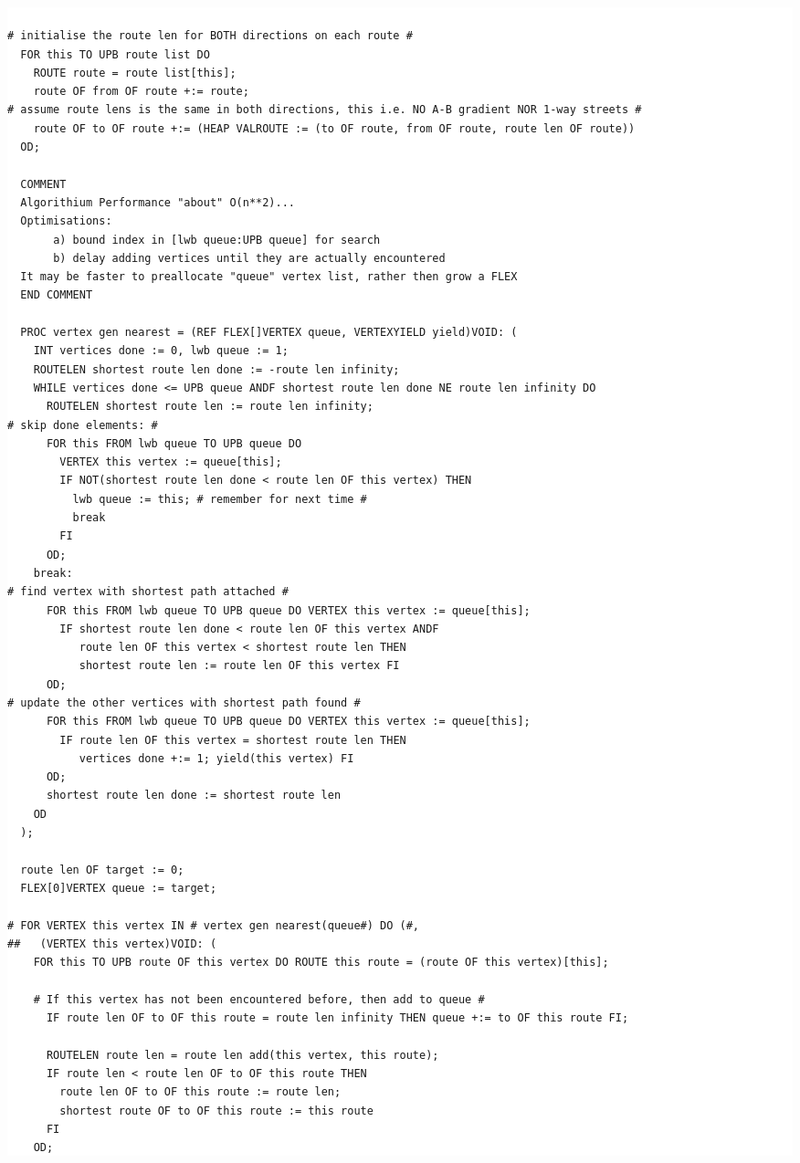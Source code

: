 ```algol68

# initialise the route len for BOTH directions on each route #
  FOR this TO UPB route list DO
    ROUTE route = route list[this];
    route OF from OF route +:= route;
# assume route lens is the same in both directions, this i.e. NO A-B gradient NOR 1-way streets #
    route OF to OF route +:= (HEAP VALROUTE := (to OF route, from OF route, route len OF route))
  OD;

  COMMENT
  Algorithium Performance "about" O(n**2)...
  Optimisations:
       a) bound index in [lwb queue:UPB queue] for search
       b) delay adding vertices until they are actually encountered
  It may be faster to preallocate "queue" vertex list, rather then grow a FLEX
  END COMMENT

  PROC vertex gen nearest = (REF FLEX[]VERTEX queue, VERTEXYIELD yield)VOID: (
    INT vertices done := 0, lwb queue := 1;
    ROUTELEN shortest route len done := -route len infinity;
    WHILE vertices done <= UPB queue ANDF shortest route len done NE route len infinity DO
      ROUTELEN shortest route len := route len infinity;
# skip done elements: #
      FOR this FROM lwb queue TO UPB queue DO
        VERTEX this vertex := queue[this];
        IF NOT(shortest route len done < route len OF this vertex) THEN
          lwb queue := this; # remember for next time #
          break
        FI
      OD;
    break:
# find vertex with shortest path attached #
      FOR this FROM lwb queue TO UPB queue DO VERTEX this vertex := queue[this];
        IF shortest route len done < route len OF this vertex ANDF
           route len OF this vertex < shortest route len THEN
           shortest route len := route len OF this vertex FI
      OD;
# update the other vertices with shortest path found #
      FOR this FROM lwb queue TO UPB queue DO VERTEX this vertex := queue[this];
        IF route len OF this vertex = shortest route len THEN
           vertices done +:= 1; yield(this vertex) FI
      OD;
      shortest route len done := shortest route len
    OD
  );

  route len OF target := 0;
  FLEX[0]VERTEX queue := target;

# FOR VERTEX this vertex IN # vertex gen nearest(queue#) DO (#,
##   (VERTEX this vertex)VOID: (
    FOR this TO UPB route OF this vertex DO ROUTE this route = (route OF this vertex)[this];

    # If this vertex has not been encountered before, then add to queue #
      IF route len OF to OF this route = route len infinity THEN queue +:= to OF this route FI;

      ROUTELEN route len = route len add(this vertex, this route);
      IF route len < route len OF to OF this route THEN
        route len OF to OF this route := route len;
        shortest route OF to OF this route := this route
      FI
    OD;

```